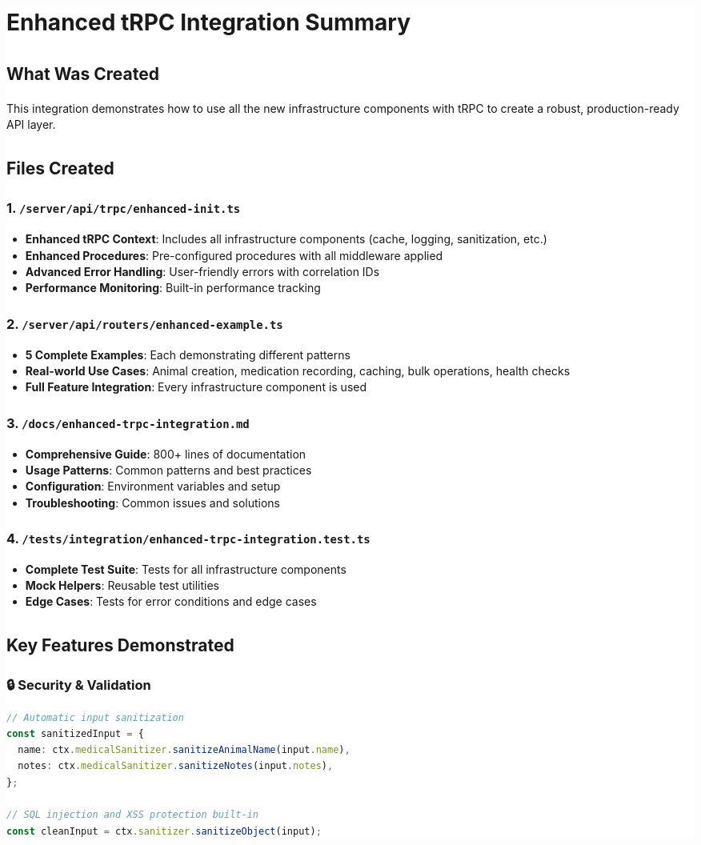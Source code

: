 # Enhanced tRPC Integration Summary

## What Was Created

This integration demonstrates how to use all the new infrastructure components with tRPC to create a robust, production-ready API layer.

## Files Created

### 1. `/server/api/trpc/enhanced-init.ts`
- **Enhanced tRPC Context**: Includes all infrastructure components (cache, logging, sanitization, etc.)
- **Enhanced Procedures**: Pre-configured procedures with all middleware applied
- **Advanced Error Handling**: User-friendly errors with correlation IDs
- **Performance Monitoring**: Built-in performance tracking

### 2. `/server/api/routers/enhanced-example.ts`
- **5 Complete Examples**: Each demonstrating different patterns
- **Real-world Use Cases**: Animal creation, medication recording, caching, bulk operations, health checks
- **Full Feature Integration**: Every infrastructure component is used

### 3. `/docs/enhanced-trpc-integration.md`
- **Comprehensive Guide**: 800+ lines of documentation
- **Usage Patterns**: Common patterns and best practices
- **Configuration**: Environment variables and setup
- **Troubleshooting**: Common issues and solutions

### 4. `/tests/integration/enhanced-trpc-integration.test.ts`
- **Complete Test Suite**: Tests for all infrastructure components
- **Mock Helpers**: Reusable test utilities
- **Edge Cases**: Tests for error conditions and edge cases

## Key Features Demonstrated

### 🔒 **Security & Validation**
```typescript
// Automatic input sanitization
const sanitizedInput = {
  name: ctx.medicalSanitizer.sanitizeAnimalName(input.name),
  notes: ctx.medicalSanitizer.sanitizeNotes(input.notes),
};

// SQL injection and XSS protection built-in
const cleanInput = ctx.sanitizer.sanitizeObject(input);
```
